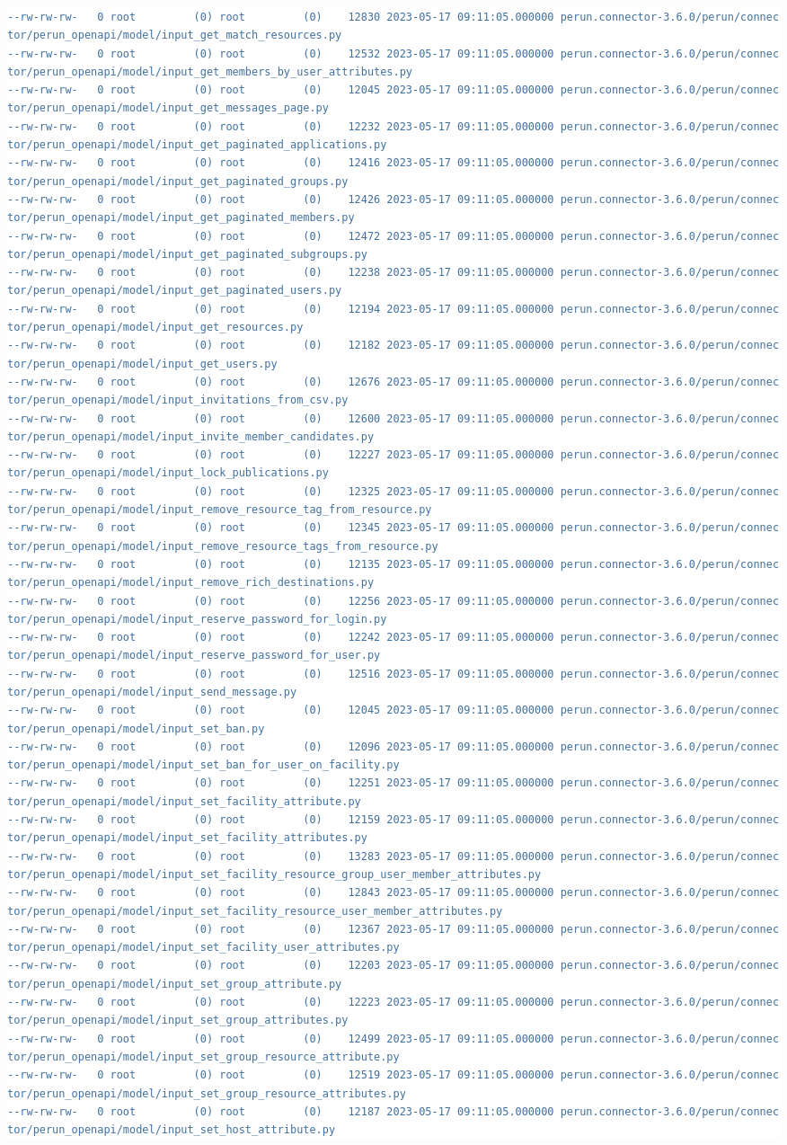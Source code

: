 ```diff
--rw-rw-rw-   0 root         (0) root         (0)    12830 2023-05-17 09:11:05.000000 perun.connector-3.6.0/perun/connector/perun_openapi/model/input_get_match_resources.py
--rw-rw-rw-   0 root         (0) root         (0)    12532 2023-05-17 09:11:05.000000 perun.connector-3.6.0/perun/connector/perun_openapi/model/input_get_members_by_user_attributes.py
--rw-rw-rw-   0 root         (0) root         (0)    12045 2023-05-17 09:11:05.000000 perun.connector-3.6.0/perun/connector/perun_openapi/model/input_get_messages_page.py
--rw-rw-rw-   0 root         (0) root         (0)    12232 2023-05-17 09:11:05.000000 perun.connector-3.6.0/perun/connector/perun_openapi/model/input_get_paginated_applications.py
--rw-rw-rw-   0 root         (0) root         (0)    12416 2023-05-17 09:11:05.000000 perun.connector-3.6.0/perun/connector/perun_openapi/model/input_get_paginated_groups.py
--rw-rw-rw-   0 root         (0) root         (0)    12426 2023-05-17 09:11:05.000000 perun.connector-3.6.0/perun/connector/perun_openapi/model/input_get_paginated_members.py
--rw-rw-rw-   0 root         (0) root         (0)    12472 2023-05-17 09:11:05.000000 perun.connector-3.6.0/perun/connector/perun_openapi/model/input_get_paginated_subgroups.py
--rw-rw-rw-   0 root         (0) root         (0)    12238 2023-05-17 09:11:05.000000 perun.connector-3.6.0/perun/connector/perun_openapi/model/input_get_paginated_users.py
--rw-rw-rw-   0 root         (0) root         (0)    12194 2023-05-17 09:11:05.000000 perun.connector-3.6.0/perun/connector/perun_openapi/model/input_get_resources.py
--rw-rw-rw-   0 root         (0) root         (0)    12182 2023-05-17 09:11:05.000000 perun.connector-3.6.0/perun/connector/perun_openapi/model/input_get_users.py
--rw-rw-rw-   0 root         (0) root         (0)    12676 2023-05-17 09:11:05.000000 perun.connector-3.6.0/perun/connector/perun_openapi/model/input_invitations_from_csv.py
--rw-rw-rw-   0 root         (0) root         (0)    12600 2023-05-17 09:11:05.000000 perun.connector-3.6.0/perun/connector/perun_openapi/model/input_invite_member_candidates.py
--rw-rw-rw-   0 root         (0) root         (0)    12227 2023-05-17 09:11:05.000000 perun.connector-3.6.0/perun/connector/perun_openapi/model/input_lock_publications.py
--rw-rw-rw-   0 root         (0) root         (0)    12325 2023-05-17 09:11:05.000000 perun.connector-3.6.0/perun/connector/perun_openapi/model/input_remove_resource_tag_from_resource.py
--rw-rw-rw-   0 root         (0) root         (0)    12345 2023-05-17 09:11:05.000000 perun.connector-3.6.0/perun/connector/perun_openapi/model/input_remove_resource_tags_from_resource.py
--rw-rw-rw-   0 root         (0) root         (0)    12135 2023-05-17 09:11:05.000000 perun.connector-3.6.0/perun/connector/perun_openapi/model/input_remove_rich_destinations.py
--rw-rw-rw-   0 root         (0) root         (0)    12256 2023-05-17 09:11:05.000000 perun.connector-3.6.0/perun/connector/perun_openapi/model/input_reserve_password_for_login.py
--rw-rw-rw-   0 root         (0) root         (0)    12242 2023-05-17 09:11:05.000000 perun.connector-3.6.0/perun/connector/perun_openapi/model/input_reserve_password_for_user.py
--rw-rw-rw-   0 root         (0) root         (0)    12516 2023-05-17 09:11:05.000000 perun.connector-3.6.0/perun/connector/perun_openapi/model/input_send_message.py
--rw-rw-rw-   0 root         (0) root         (0)    12045 2023-05-17 09:11:05.000000 perun.connector-3.6.0/perun/connector/perun_openapi/model/input_set_ban.py
--rw-rw-rw-   0 root         (0) root         (0)    12096 2023-05-17 09:11:05.000000 perun.connector-3.6.0/perun/connector/perun_openapi/model/input_set_ban_for_user_on_facility.py
--rw-rw-rw-   0 root         (0) root         (0)    12251 2023-05-17 09:11:05.000000 perun.connector-3.6.0/perun/connector/perun_openapi/model/input_set_facility_attribute.py
--rw-rw-rw-   0 root         (0) root         (0)    12159 2023-05-17 09:11:05.000000 perun.connector-3.6.0/perun/connector/perun_openapi/model/input_set_facility_attributes.py
--rw-rw-rw-   0 root         (0) root         (0)    13283 2023-05-17 09:11:05.000000 perun.connector-3.6.0/perun/connector/perun_openapi/model/input_set_facility_resource_group_user_member_attributes.py
--rw-rw-rw-   0 root         (0) root         (0)    12843 2023-05-17 09:11:05.000000 perun.connector-3.6.0/perun/connector/perun_openapi/model/input_set_facility_resource_user_member_attributes.py
--rw-rw-rw-   0 root         (0) root         (0)    12367 2023-05-17 09:11:05.000000 perun.connector-3.6.0/perun/connector/perun_openapi/model/input_set_facility_user_attributes.py
--rw-rw-rw-   0 root         (0) root         (0)    12203 2023-05-17 09:11:05.000000 perun.connector-3.6.0/perun/connector/perun_openapi/model/input_set_group_attribute.py
--rw-rw-rw-   0 root         (0) root         (0)    12223 2023-05-17 09:11:05.000000 perun.connector-3.6.0/perun/connector/perun_openapi/model/input_set_group_attributes.py
--rw-rw-rw-   0 root         (0) root         (0)    12499 2023-05-17 09:11:05.000000 perun.connector-3.6.0/perun/connector/perun_openapi/model/input_set_group_resource_attribute.py
--rw-rw-rw-   0 root         (0) root         (0)    12519 2023-05-17 09:11:05.000000 perun.connector-3.6.0/perun/connector/perun_openapi/model/input_set_group_resource_attributes.py
--rw-rw-rw-   0 root         (0) root         (0)    12187 2023-05-17 09:11:05.000000 perun.connector-3.6.0/perun/connector/perun_openapi/model/input_set_host_attribute.py
```